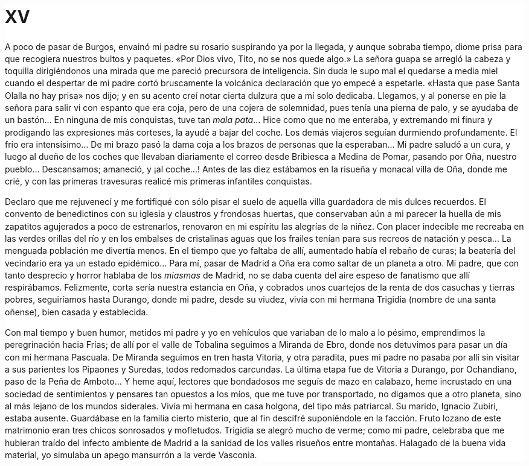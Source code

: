 # XV

A poco de pasar de Burgos, envainó mi padre su rosario suspirando ya por la
llegada, y aunque sobraba tiempo, diome prisa para que recogiera nuestros
bultos y paquetes. «Por Dios vivo, Tito, no se nos quede algo.» La señora guapa
se arregló la cabeza y toquilla dirigiéndonos una mirada que me pareció
precursora de inteligencia. Sin duda le supo mal el quedarse a media miel
cuando el despertar de mi padre cortó bruscamente la volcánica declaración que
yo empecé a espetarle. «Hasta que pase Santa Olalla no hay prisa» nos dijo;
y en su acento creí notar cierta dulzura que a mí solo dedicaba. Llegamos, y al
ponerse en pie la señora para salir vi con espanto que era coja, pero de una
cojera de solemnidad, pues tenía una pierna de palo, y se ayudaba de un
bastón... En ninguna de mis conquistas, tuve tan *mala pata*... Hice como que
no me enteraba, y extremando mi finura y prodigando las expresiones más
corteses, la ayudé a bajar del coche. Los demás viajeros seguían durmiendo
profundamente. El frío era intensísimo... De mi brazo pasó la dama coja a los
brazos de personas que la esperaban... Mi padre saludó a un cura, y luego al
dueño de los coches que llevaban diariamente el correo desde Bribiesca a Medina
de Pomar, pasando por Oña, nuestro pueblo... Descansamos; amaneció, y ¡al
coche...! Antes de las diez estábamos en la risueña y monacal villa de Oña,
donde me crié, y con las primeras travesuras realicé mis primeras infantiles
conquistas.

Declaro que me rejuvenecí y me fortifiqué con sólo pisar el suelo de aquella
villa guardadora de mis dulces recuerdos. El convento de benedictinos con su
iglesia y claustros y frondosas huertas, que conservaban aún a mi parecer la
huella de mis zapatitos agujerados a poco de estrenarlos, renovaron en mi
espíritu las alegrías de la niñez. Con placer indecible me recreaba en las
verdes orillas del río y en los embalses de cristalinas aguas que los frailes
tenían para sus recreos de natación y pesca... La menguada población me
divertía menos. En el tiempo que yo faltaba de allí, aumentado había el rebaño
de curas; la beatería del vecindario era ya un estado epidémico... Para mí,
pasar de Madrid a Oña era como saltar de un planeta a otro. Mi padre, que con
tanto desprecio y horror hablaba de los *miasmas* de Madrid, no se daba cuenta
del aire espeso de fanatismo que allí respirábamos. Felizmente, corta sería
nuestra estancia en Oña, y cobrados unos cuartejos de la renta de dos casuchas
y tierras pobres, seguiríamos hasta Durango, donde mi padre, desde su viudez,
vivía con mi hermana Trigidia (nombre de una santa oñense), bien casada
y establecida.

Con mal tiempo y buen humor, metidos mi padre y yo en vehículos que variaban de
lo malo a lo pésimo, emprendimos la peregrinación hacia Frías; de allí por el
valle de Tobalina seguimos a Miranda de Ebro, donde nos detuvimos para pasar un
día con mi hermana Pascuala. De Miranda seguimos en tren hasta Vitoria, y otra
paradita, pues mi padre no pasaba por allí sin visitar a sus parientes los
Pipaones y Suredas, todos redomados carcundas. La última etapa fue de Vitoria
a Durango, por Ochandiano, paso de la Peña de Amboto... Y heme aquí, lectores
que bondadosos me seguís de mazo en calabazo, heme incrustado en una sociedad
de sentimientos y pensares tan opuestos a los míos, que me tuve por
transportado, no digamos que a otro planeta, sino al más lejano de los mundos
siderales. Vivía mi hermana en casa holgona, del tipo más patriarcal. Su
marido, Ignacio Zubiri, estaba ausente. Guardábase en la familia cierto
misterio, que al fin descifré suponiéndole en la facción. Fruto lozano de este
matrimonio eran tres chicos sonrosados y mofletudos. Trigidia se alegró mucho
de verme; como mi padre, celebraba que me hubieran traído del infecto ambiente
de Madrid a la sanidad de los valles risueños entre montañas. Halagado de la
buena vida material, yo simulaba un apego mansurrón a la verde Vasconia.
